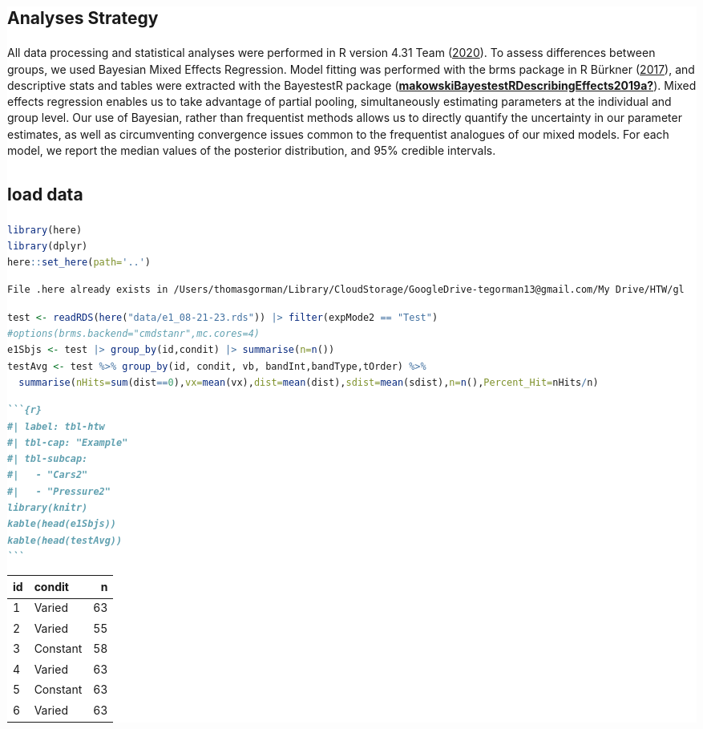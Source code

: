 </div>

## Analyses Strategy

All data processing and statistical analyses were performed in R version
4.31 Team ([2020](#ref-rcoreteamLanguageEnvironmentStatistical2020)). To
assess differences between groups, we used Bayesian Mixed Effects
Regression. Model fitting was performed with the brms package in R
Bürkner ([2017](#ref-burknerBrmsPackageBayesian2017)), and descriptive
stats and tables were extracted with the BayestestR package
([**makowskiBayestestRDescribingEffects2019a?**](#ref-makowskiBayestestRDescribingEffects2019a)).
Mixed effects regression enables us to take advantage of partial
pooling, simultaneously estimating parameters at the individual and
group level. Our use of Bayesian, rather than frequentist methods allows
us to directly quantify the uncertainty in our parameter estimates, as
well as circumventing convergence issues common to the frequentist
analogues of our mixed models. For each model, we report the median
values of the posterior distribution, and 95% credible intervals.

## load data

``` r
library(here)
library(dplyr)
here::set_here(path='..')
```

    File .here already exists in /Users/thomasgorman/Library/CloudStorage/GoogleDrive-tegorman13@gmail.com/My Drive/HTW/gl

``` r
test <- readRDS(here("data/e1_08-21-23.rds")) |> filter(expMode2 == "Test") 
#options(brms.backend="cmdstanr",mc.cores=4)
e1Sbjs <- test |> group_by(id,condit) |> summarise(n=n())
testAvg <- test %>% group_by(id, condit, vb, bandInt,bandType,tOrder) %>%
  summarise(nHits=sum(dist==0),vx=mean(vx),dist=mean(dist),sdist=mean(sdist),n=n(),Percent_Hit=nHits/n)
```

```` markdown
```{r}
#| label: tbl-htw
#| tbl-cap: "Example"
#| tbl-subcap:
#|   - "Cars2"
#|   - "Pressure2"
library(knitr)
kable(head(e1Sbjs))
kable(head(testAvg))
```
````

<div class="cell-output-display">

| id  | condit   |   n |
|:----|:---------|----:|
| 1   | Varied   |  63 |
| 2   | Varied   |  55 |
| 3   | Constant |  58 |
| 4   | Varied   |  63 |
| 5   | Constant |  63 |
| 6   | Varied   |  63 |
